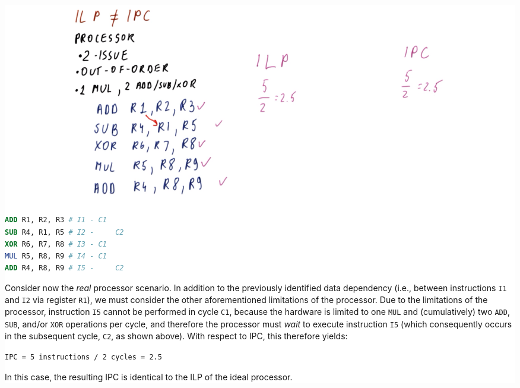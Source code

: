 <center>
<img src="./assets/06-026.png" width="650">
</center>

```mips
ADD R1, R2, R3 # I1 - C1
SUB R4, R1, R5 # I2 -     C2
XOR R6, R7, R8 # I3 - C1
MUL R5, R8, R9 # I4 - C1
ADD R4, R8, R9 # I5 -     C2
```

Consider now the *real* processor scenario. In addition to the previously identified data dependency (i.e., between instructions `I1` and `I2` via register `R1`), we must consider the other aforementioned limitations of the processor. Due to the limitations of the processor, instruction `I5` cannot be performed in cycle `C1`, because the hardware is limited to one `MUL` and (cumulatively) two `ADD`, `SUB`, and/or `XOR` operations per cycle, and therefore the processor must *wait* to execute instruction `I5` (which consequently occurs in the subsequent cycle, `C2`, as shown above). With respect to IPC, this therefore yields:

```
IPC = 5 instructions / 2 cycles = 2.5
```

In this case, the resulting IPC is identical to the ILP of the ideal processor.

<center>